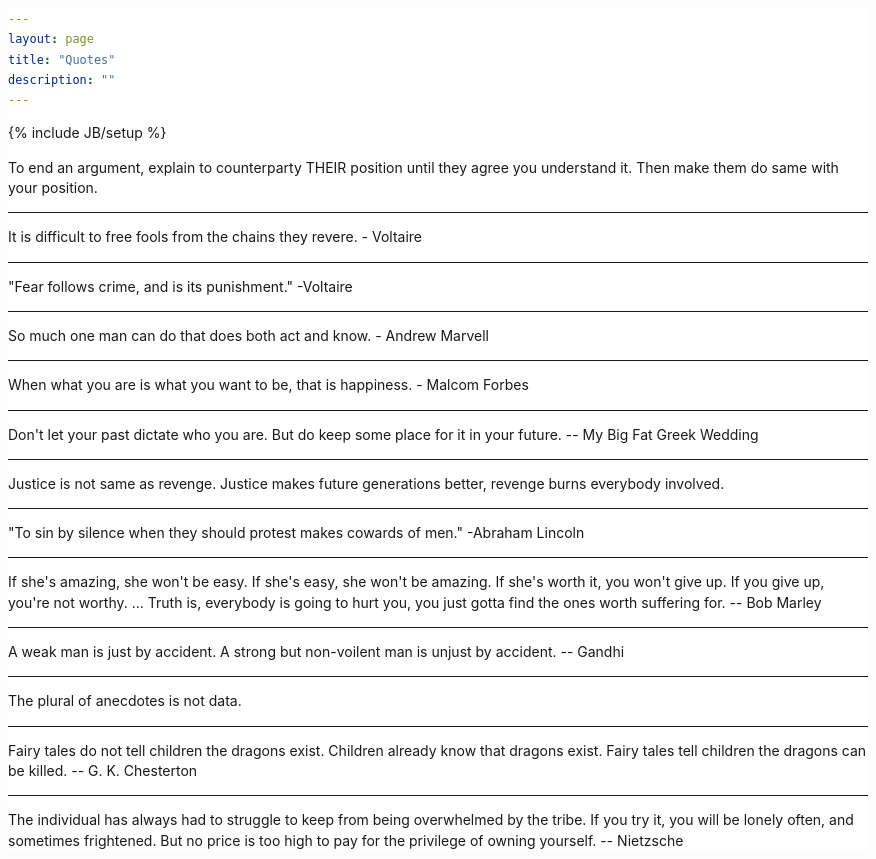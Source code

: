 ```yaml
---
layout: page
title: "Quotes"
description: ""
---
```

{% include JB/setup %}

To end an argument, explain to counterparty THEIR position until they agree you
understand it. Then make them do same with your position.

----
It is difficult to free fools from the chains they revere. - Voltaire

----
"Fear follows crime, and is its punishment." -Voltaire

----
So much one man can do that does both act and know. - Andrew Marvell

----
When what you are is what you want to be, that is happiness. - Malcom Forbes

----
Don't let your past dictate who you are. But do keep some place for it in your
future. -- My Big Fat Greek Wedding

----
Justice is not same as revenge. Justice makes future generations better,
revenge burns everybody involved.

----
"To sin by silence when they should protest makes cowards of men." -Abraham
Lincoln

----
If she's amazing, she won't be easy. If she's easy, she won't be amazing. If
she's worth it, you won't give up. If you give up, you're not worthy. ... Truth
is, everybody is going to hurt you, you just gotta find the ones worth
suffering for. -- Bob Marley

----
A weak man is just by accident. A strong but non-voilent man is unjust by
accident. -- Gandhi

----
The plural of anecdotes is not data.

----
Fairy tales do not tell children the dragons exist. Children already know that
dragons exist. Fairy tales tell children the dragons can be killed. -- G. K.
Chesterton

----
The individual has always had to struggle to keep from being overwhelmed by the
tribe. If you try it, you will be lonely often, and sometimes frightened. But
no price is too high to pay for the privilege of owning yourself. -- Nietzsche
